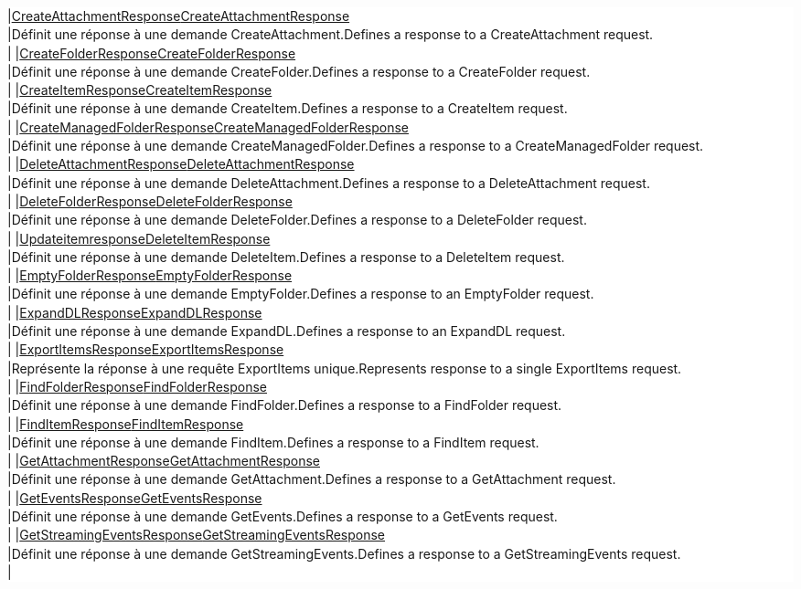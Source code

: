 |[<span data-ttu-id="816e5-210">CreateAttachmentResponse</span><span class="sxs-lookup"><span data-stu-id="816e5-210">CreateAttachmentResponse</span></span>](createattachmentresponse.md) <br/> |<span data-ttu-id="816e5-211">Définit une réponse à une demande CreateAttachment.</span><span class="sxs-lookup"><span data-stu-id="816e5-211">Defines a response to a CreateAttachment request.</span></span>  <br/> |
|[<span data-ttu-id="816e5-212">CreateFolderResponse</span><span class="sxs-lookup"><span data-stu-id="816e5-212">CreateFolderResponse</span></span>](createfolderresponse.md) <br/> |<span data-ttu-id="816e5-213">Définit une réponse à une demande CreateFolder.</span><span class="sxs-lookup"><span data-stu-id="816e5-213">Defines a response to a CreateFolder request.</span></span>  <br/> |
|[<span data-ttu-id="816e5-214">CreateItemResponse</span><span class="sxs-lookup"><span data-stu-id="816e5-214">CreateItemResponse</span></span>](createitemresponse.md) <br/> |<span data-ttu-id="816e5-215">Définit une réponse à une demande CreateItem.</span><span class="sxs-lookup"><span data-stu-id="816e5-215">Defines a response to a CreateItem request.</span></span>  <br/> |
|[<span data-ttu-id="816e5-216">CreateManagedFolderResponse</span><span class="sxs-lookup"><span data-stu-id="816e5-216">CreateManagedFolderResponse</span></span>](createmanagedfolderresponse.md) <br/> |<span data-ttu-id="816e5-217">Définit une réponse à une demande CreateManagedFolder.</span><span class="sxs-lookup"><span data-stu-id="816e5-217">Defines a response to a CreateManagedFolder request.</span></span>  <br/> |
|[<span data-ttu-id="816e5-218">DeleteAttachmentResponse</span><span class="sxs-lookup"><span data-stu-id="816e5-218">DeleteAttachmentResponse</span></span>](deleteattachmentresponse.md) <br/> |<span data-ttu-id="816e5-219">Définit une réponse à une demande DeleteAttachment.</span><span class="sxs-lookup"><span data-stu-id="816e5-219">Defines a response to a DeleteAttachment request.</span></span>  <br/> |
|[<span data-ttu-id="816e5-220">DeleteFolderResponse</span><span class="sxs-lookup"><span data-stu-id="816e5-220">DeleteFolderResponse</span></span>](deletefolderresponse.md) <br/> |<span data-ttu-id="816e5-221">Définit une réponse à une demande DeleteFolder.</span><span class="sxs-lookup"><span data-stu-id="816e5-221">Defines a response to a DeleteFolder request.</span></span>  <br/> |
|[<span data-ttu-id="816e5-222">Updateitemresponse</span><span class="sxs-lookup"><span data-stu-id="816e5-222">DeleteItemResponse</span></span>](deleteitemresponse.md) <br/> |<span data-ttu-id="816e5-223">Définit une réponse à une demande DeleteItem.</span><span class="sxs-lookup"><span data-stu-id="816e5-223">Defines a response to a DeleteItem request.</span></span>  <br/> |
|[<span data-ttu-id="816e5-224">EmptyFolderResponse</span><span class="sxs-lookup"><span data-stu-id="816e5-224">EmptyFolderResponse</span></span>](emptyfolderresponse.md) <br/> |<span data-ttu-id="816e5-225">Définit une réponse à une demande EmptyFolder.</span><span class="sxs-lookup"><span data-stu-id="816e5-225">Defines a response to an EmptyFolder request.</span></span>  <br/> |
|[<span data-ttu-id="816e5-226">ExpandDLResponse</span><span class="sxs-lookup"><span data-stu-id="816e5-226">ExpandDLResponse</span></span>](expanddlresponse.md) <br/> |<span data-ttu-id="816e5-227">Définit une réponse à une demande ExpandDL.</span><span class="sxs-lookup"><span data-stu-id="816e5-227">Defines a response to an ExpandDL request.</span></span>  <br/> |
|[<span data-ttu-id="816e5-228">ExportItemsResponse</span><span class="sxs-lookup"><span data-stu-id="816e5-228">ExportItemsResponse</span></span>](exportitemsresponse.md) <br/> |<span data-ttu-id="816e5-229">Représente la réponse à une requête ExportItems unique.</span><span class="sxs-lookup"><span data-stu-id="816e5-229">Represents response to a single ExportItems request.</span></span>  <br/> |
|[<span data-ttu-id="816e5-230">FindFolderResponse</span><span class="sxs-lookup"><span data-stu-id="816e5-230">FindFolderResponse</span></span>](findfolderresponse.md) <br/> |<span data-ttu-id="816e5-231">Définit une réponse à une demande FindFolder.</span><span class="sxs-lookup"><span data-stu-id="816e5-231">Defines a response to a FindFolder request.</span></span>  <br/> |
|[<span data-ttu-id="816e5-232">FindItemResponse</span><span class="sxs-lookup"><span data-stu-id="816e5-232">FindItemResponse</span></span>](finditemresponse.md) <br/> |<span data-ttu-id="816e5-233">Définit une réponse à une demande FindItem.</span><span class="sxs-lookup"><span data-stu-id="816e5-233">Defines a response to a FindItem request.</span></span>  <br/> |
|[<span data-ttu-id="816e5-234">GetAttachmentResponse</span><span class="sxs-lookup"><span data-stu-id="816e5-234">GetAttachmentResponse</span></span>](getattachmentresponse.md) <br/> |<span data-ttu-id="816e5-235">Définit une réponse à une demande GetAttachment.</span><span class="sxs-lookup"><span data-stu-id="816e5-235">Defines a response to a GetAttachment request.</span></span>  <br/> |
|[<span data-ttu-id="816e5-236">GetEventsResponse</span><span class="sxs-lookup"><span data-stu-id="816e5-236">GetEventsResponse</span></span>](geteventsresponse.md) <br/> |<span data-ttu-id="816e5-237">Définit une réponse à une demande GetEvents.</span><span class="sxs-lookup"><span data-stu-id="816e5-237">Defines a response to a GetEvents request.</span></span>  <br/> |
|[<span data-ttu-id="816e5-238">GetStreamingEventsResponse</span><span class="sxs-lookup"><span data-stu-id="816e5-238">GetStreamingEventsResponse</span></span>](getstreamingeventsresponse.md) <br/> |<span data-ttu-id="816e5-239">Définit une réponse à une demande GetStreamingEvents.</span><span class="sxs-lookup"><span data-stu-id="816e5-239">Defines a response to a GetStreamingEvents request.</span></span>  <br/> |